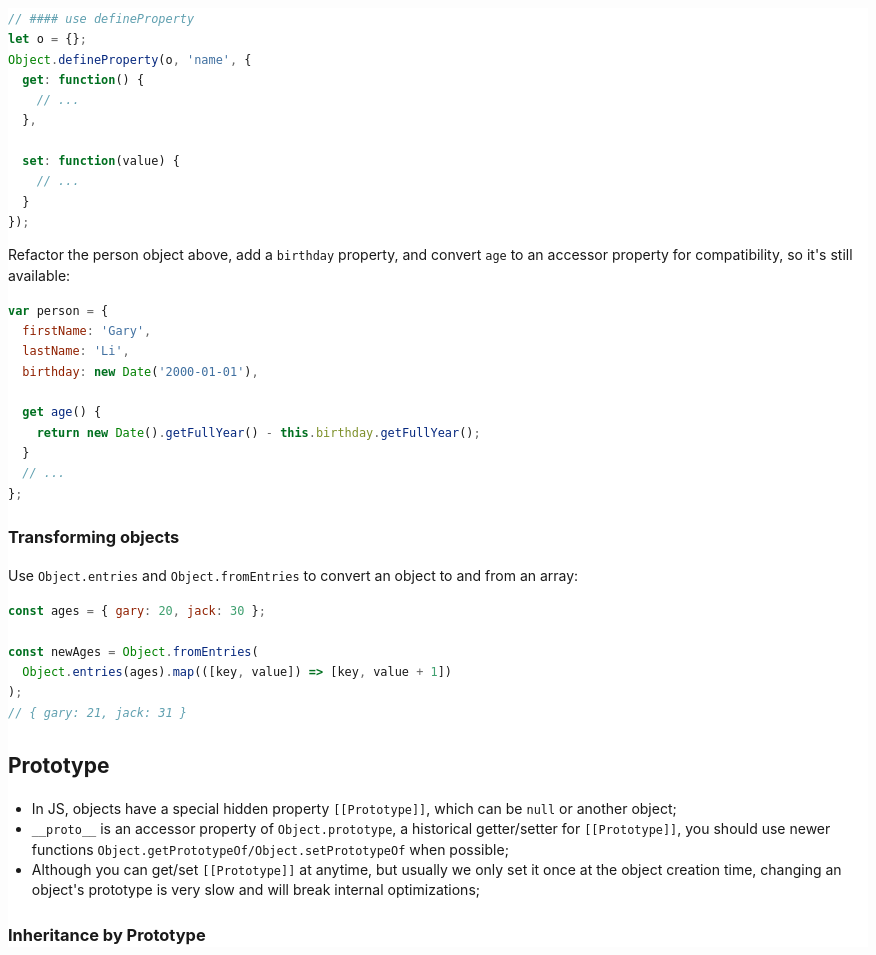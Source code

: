 ```js
// #### use defineProperty
let o = {};
Object.defineProperty(o, 'name', {
  get: function() {
    // ...
  },

  set: function(value) {
    // ...
  }
});
```

Refactor the person object above, add a `birthday` property, and convert `age` to an accessor property for compatibility, so it's still available:

```js
var person = {
  firstName: 'Gary',
  lastName: 'Li',
  birthday: new Date('2000-01-01'),

  get age() {
    return new Date().getFullYear() - this.birthday.getFullYear();
  }
  // ...
};
```

### Transforming objects

Use `Object.entries` and `Object.fromEntries` to convert an object to and from an array:

```js
const ages = { gary: 20, jack: 30 };

const newAges = Object.fromEntries(
  Object.entries(ages).map(([key, value]) => [key, value + 1])
);
// { gary: 21, jack: 31 }
```

## Prototype

- In JS, objects have a special hidden property `[[Prototype]]`, which can be `null` or another object;
- `__proto__` is an accessor property of `Object.prototype`, a historical getter/setter for `[[Prototype]]`, you should use newer functions `Object.getPrototypeOf/Object.setPrototypeOf` when possible;
- Although you can get/set `[[Prototype]]` at anytime, but usually we only set it once at the object creation time, changing an object's prototype is very slow and will break internal optimizations;

### Inheritance by Prototype


[symbol-iterator-etc]: https://medium.freecodecamp.org/some-of-javascripts-most-useful-features-can-be-tricky-let-me-explain-them-4003d7bbed32
[tc39 process]: https://tc39.github.io/process-document/
[js-optimizing-compiler]: https://www.youtube.com/watch?v=p-iiEDtpy6I&list=WL&index=14&t=272s